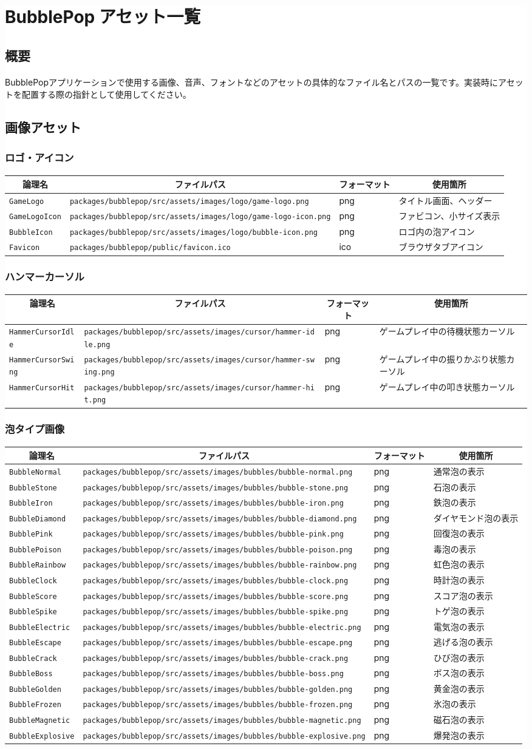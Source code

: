# BubblePop アセット一覧

## 概要
BubblePopアプリケーションで使用する画像、音声、フォントなどのアセットの具体的なファイル名とパスの一覧です。実装時にアセットを配置する際の指針として使用してください。

## 画像アセット

### ロゴ・アイコン
| 論理名 | ファイルパス | フォーマット | 使用箇所 |
|--------|-------------|-------------|----------|
| `GameLogo` | `packages/bubblepop/src/assets/images/logo/game-logo.png` | png | タイトル画面、ヘッダー |
| `GameLogoIcon` | `packages/bubblepop/src/assets/images/logo/game-logo-icon.png` | png | ファビコン、小サイズ表示 |
| `BubbleIcon` | `packages/bubblepop/src/assets/images/logo/bubble-icon.png` | png | ロゴ内の泡アイコン |
| `Favicon` | `packages/bubblepop/public/favicon.ico` | ico | ブラウザタブアイコン |

### ハンマーカーソル
| 論理名 | ファイルパス | フォーマット | 使用箇所 |
|--------|-------------|-------------|----------|
| `HammerCursorIdle` | `packages/bubblepop/src/assets/images/cursor/hammer-idle.png` | png | ゲームプレイ中の待機状態カーソル |
| `HammerCursorSwing` | `packages/bubblepop/src/assets/images/cursor/hammer-swing.png` | png | ゲームプレイ中の振りかぶり状態カーソル |
| `HammerCursorHit` | `packages/bubblepop/src/assets/images/cursor/hammer-hit.png` | png | ゲームプレイ中の叩き状態カーソル |

### 泡タイプ画像
| 論理名 | ファイルパス | フォーマット | 使用箇所 |
|--------|-------------|-------------|----------|
| `BubbleNormal` | `packages/bubblepop/src/assets/images/bubbles/bubble-normal.png` | png | 通常泡の表示 |
| `BubbleStone` | `packages/bubblepop/src/assets/images/bubbles/bubble-stone.png` | png | 石泡の表示 |
| `BubbleIron` | `packages/bubblepop/src/assets/images/bubbles/bubble-iron.png` | png | 鉄泡の表示 |
| `BubbleDiamond` | `packages/bubblepop/src/assets/images/bubbles/bubble-diamond.png` | png | ダイヤモンド泡の表示 |
| `BubblePink` | `packages/bubblepop/src/assets/images/bubbles/bubble-pink.png` | png | 回復泡の表示 |
| `BubblePoison` | `packages/bubblepop/src/assets/images/bubbles/bubble-poison.png` | png | 毒泡の表示 |
| `BubbleRainbow` | `packages/bubblepop/src/assets/images/bubbles/bubble-rainbow.png` | png | 虹色泡の表示 |
| `BubbleClock` | `packages/bubblepop/src/assets/images/bubbles/bubble-clock.png` | png | 時計泡の表示 |
| `BubbleScore` | `packages/bubblepop/src/assets/images/bubbles/bubble-score.png` | png | スコア泡の表示 |
| `BubbleSpike` | `packages/bubblepop/src/assets/images/bubbles/bubble-spike.png` | png | トゲ泡の表示 |
| `BubbleElectric` | `packages/bubblepop/src/assets/images/bubbles/bubble-electric.png` | png | 電気泡の表示 |
| `BubbleEscape` | `packages/bubblepop/src/assets/images/bubbles/bubble-escape.png` | png | 逃げる泡の表示 |
| `BubbleCrack` | `packages/bubblepop/src/assets/images/bubbles/bubble-crack.png` | png | ひび泡の表示 |
| `BubbleBoss` | `packages/bubblepop/src/assets/images/bubbles/bubble-boss.png` | png | ボス泡の表示 |
| `BubbleGolden` | `packages/bubblepop/src/assets/images/bubbles/bubble-golden.png` | png | 黄金泡の表示 |
| `BubbleFrozen` | `packages/bubblepop/src/assets/images/bubbles/bubble-frozen.png` | png | 氷泡の表示 |
| `BubbleMagnetic` | `packages/bubblepop/src/assets/images/bubbles/bubble-magnetic.png` | png | 磁石泡の表示 |
| `BubbleExplosive` | `packages/bubblepop/src/assets/images/bubbles/bubble-explosive.png` | png | 爆発泡の表示 |